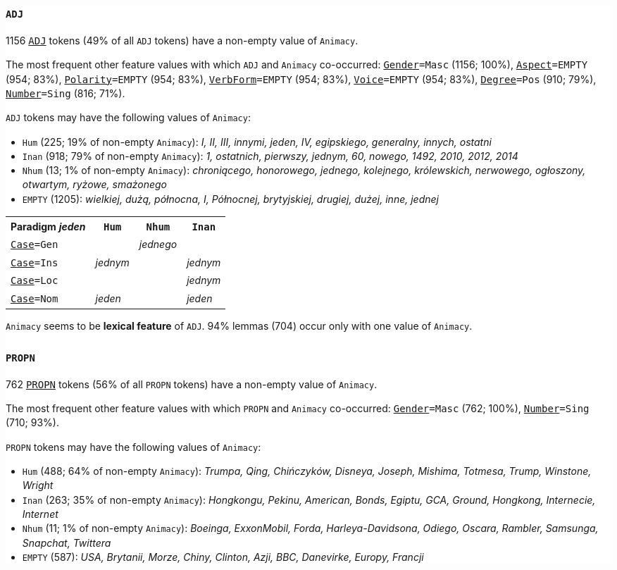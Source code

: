 ### `ADJ`

1156 <tt><a href="pl_pud-pos-ADJ.html">ADJ</a></tt> tokens (49% of all `ADJ` tokens) have a non-empty value of `Animacy`.

The most frequent other feature values with which `ADJ` and `Animacy` co-occurred: <tt><a href="pl_pud-feat-Gender.html">Gender</a></tt><tt>=Masc</tt> (1156; 100%), <tt><a href="pl_pud-feat-Aspect.html">Aspect</a></tt><tt>=EMPTY</tt> (954; 83%), <tt><a href="pl_pud-feat-Polarity.html">Polarity</a></tt><tt>=EMPTY</tt> (954; 83%), <tt><a href="pl_pud-feat-VerbForm.html">VerbForm</a></tt><tt>=EMPTY</tt> (954; 83%), <tt><a href="pl_pud-feat-Voice.html">Voice</a></tt><tt>=EMPTY</tt> (954; 83%), <tt><a href="pl_pud-feat-Degree.html">Degree</a></tt><tt>=Pos</tt> (910; 79%), <tt><a href="pl_pud-feat-Number.html">Number</a></tt><tt>=Sing</tt> (816; 71%).

`ADJ` tokens may have the following values of `Animacy`:

* `Hum` (225; 19% of non-empty `Animacy`): <em>I, II, III, innymi, jeden, IV, egipskiego, generalny, innych, ostatni</em>
* `Inan` (918; 79% of non-empty `Animacy`): <em>1, ostatnich, pierwszy, jednym, 60, nowego, 1492, 2010, 2012, 2014</em>
* `Nhum` (13; 1% of non-empty `Animacy`): <em>chroniącego, honorowego, jednego, kolejnego, królewskich, nerwowego, ogłoszony, otwartym, ryżowe, smażonego</em>
* `EMPTY` (1205): <em>wielkiej, dużą, północna, I, Północnej, brytyjskiej, drugiej, dużej, inne, jednej</em>

<table>
  <tr><th>Paradigm <i>jeden</i></th><th><tt>Hum</tt></th><th><tt>Nhum</tt></th><th><tt>Inan</tt></th></tr>
  <tr><td><tt><tt><a href="pl_pud-feat-Case.html">Case</a></tt><tt>=Gen</tt></tt></td><td></td><td><em>jednego</em></td><td></td></tr>
  <tr><td><tt><tt><a href="pl_pud-feat-Case.html">Case</a></tt><tt>=Ins</tt></tt></td><td><em>jednym</em></td><td></td><td><em>jednym</em></td></tr>
  <tr><td><tt><tt><a href="pl_pud-feat-Case.html">Case</a></tt><tt>=Loc</tt></tt></td><td></td><td></td><td><em>jednym</em></td></tr>
  <tr><td><tt><tt><a href="pl_pud-feat-Case.html">Case</a></tt><tt>=Nom</tt></tt></td><td><em>jeden</em></td><td></td><td><em>jeden</em></td></tr>
</table>

`Animacy` seems to be **lexical feature** of `ADJ`. 94% lemmas (704) occur only with one value of `Animacy`.

### `PROPN`

762 <tt><a href="pl_pud-pos-PROPN.html">PROPN</a></tt> tokens (56% of all `PROPN` tokens) have a non-empty value of `Animacy`.

The most frequent other feature values with which `PROPN` and `Animacy` co-occurred: <tt><a href="pl_pud-feat-Gender.html">Gender</a></tt><tt>=Masc</tt> (762; 100%), <tt><a href="pl_pud-feat-Number.html">Number</a></tt><tt>=Sing</tt> (710; 93%).

`PROPN` tokens may have the following values of `Animacy`:

* `Hum` (488; 64% of non-empty `Animacy`): <em>Trumpa, Qing, Chińczyków, Disneya, Joseph, Mishima, Totmesa, Trump, Winstone, Wright</em>
* `Inan` (263; 35% of non-empty `Animacy`): <em>Hongkongu, Pekinu, American, Bonds, Egiptu, GCA, Ground, Hongkong, Internecie, Internet</em>
* `Nhum` (11; 1% of non-empty `Animacy`): <em>Boeinga, ExxonMobil, Forda, Harleya-Davidsona, Odiego, Oscara, Rambler, Samsunga, Snapchat, Twittera</em>
* `EMPTY` (587): <em>USA, Brytanii, Morze, Chiny, Clinton, Azji, BBC, Danevirke, Europy, Francji</em>
